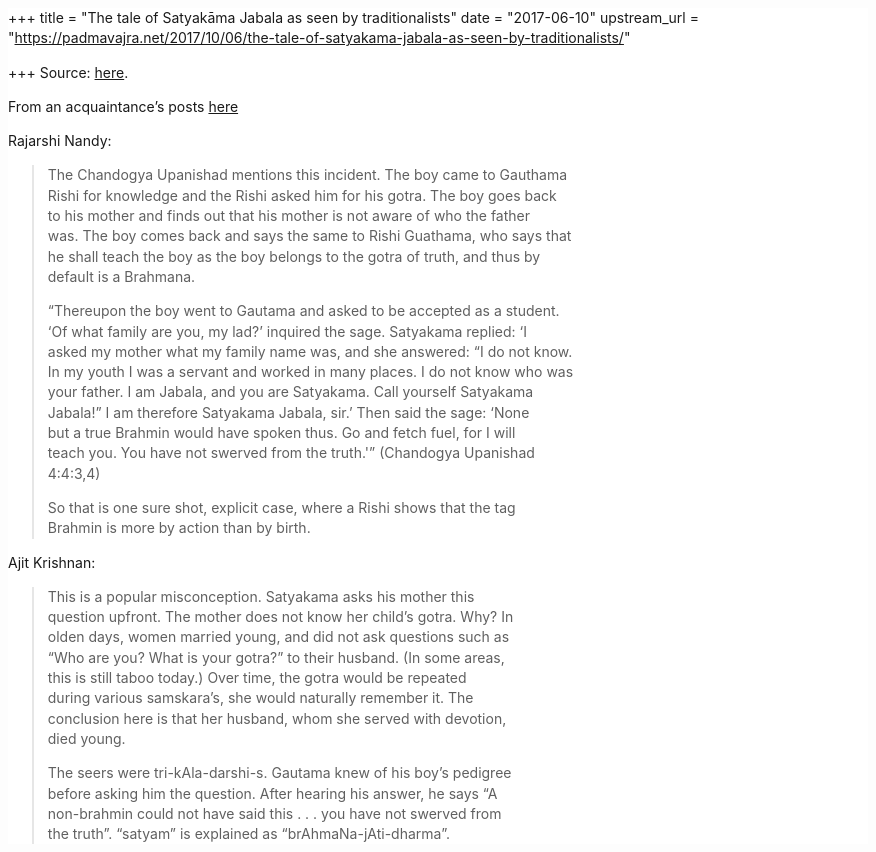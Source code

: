 +++
title = "The tale of Satyakāma Jabala as seen by traditionalists"
date = "2017-06-10"
upstream_url = "https://padmavajra.net/2017/10/06/the-tale-of-satyakama-jabala-as-seen-by-traditionalists/"

+++
Source: [here](https://padmavajra.net/2017/10/06/the-tale-of-satyakama-jabala-as-seen-by-traditionalists/).

From an acquaintance’s posts
[here](https://groups.yahoo.com/neo/groups/vedic-wisdom/conversations/topics/1633)



Rajarshi Nandy:

> The Chandogya Upanishad mentions this incident. The boy came to
> Gauthama  
> Rishi for knowledge and the Rishi asked him for his gotra. The boy
> goes back  
> to his mother and finds out that his mother is not aware of who the
> father  
> was. The boy comes back and says the same to Rishi Guathama, who says
> that  
> he shall teach the boy as the boy belongs to the gotra of truth, and
> thus by  
> default is a Brahmana.
>
> “Thereupon the boy went to Gautama and asked to be accepted as a
> student.  
> ‘Of what family are you, my lad?’ inquired the sage. Satyakama
> replied: ‘I  
> asked my mother what my family name was, and she answered: “I do not
> know.  
> In my youth I was a servant and worked in many places. I do not know
> who was  
> your father. I am Jabala, and you are Satyakama. Call yourself
> Satyakama  
> Jabala!” I am therefore Satyakama Jabala, sir.’ Then said the sage:
> ‘None  
> but a true Brahmin would have spoken thus. Go and fetch fuel, for I
> will  
> teach you. You have not swerved from the truth.'” (Chandogya
> Upanishad  
> 4:4:3,4)
>
> So that is one sure shot, explicit case, where a Rishi shows that the
> tag  
> Brahmin is more by action than by birth.

Ajit Krishnan:

> This is a popular misconception. Satyakama asks his mother this  
> question upfront. The mother does not know her child’s gotra. Why?
> In  
> olden days, women married young, and did not ask questions such as  
> “Who are you? What is your gotra?” to their husband. (In some areas,  
> this is still taboo today.) Over time, the gotra would be repeated  
> during various samskara’s, she would naturally remember it. The  
> conclusion here is that her husband, whom she served with devotion,  
> died young.
>
> The seers were tri-kAla-darshi-s. Gautama knew of his boy’s pedigree  
> before asking him the question. After hearing his answer, he says “A  
> non-brahmin could not have said this . . . you have not swerved from  
> the truth”. “satyam” is explained as “brAhmaNa-jAti-dharma”.